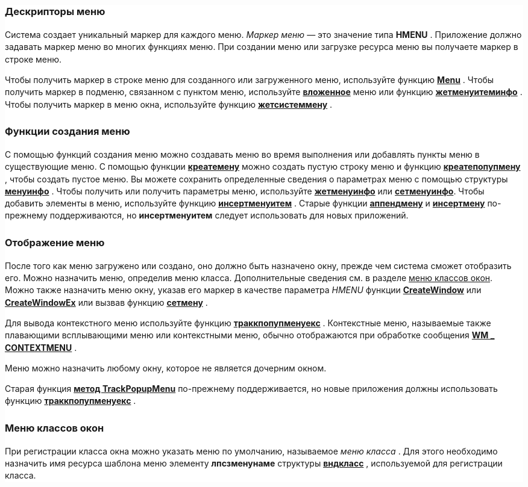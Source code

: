 ### <a name="menu-handles"></a>Дескрипторы меню

Система создает уникальный маркер для каждого меню. *Маркер меню* — это значение типа **HMENU** . Приложение должно задавать маркер меню во многих функциях меню. При создании меню или загрузке ресурса меню вы получаете маркер в строке меню.

Чтобы получить маркер в строке меню для созданного или загруженного меню, используйте функцию [**Menu**](/windows/desktop/api/Winuser/nf-winuser-getmenu) . Чтобы получить маркер в подменю, связанном с пунктом меню, используйте [**вложенное**](/windows/desktop/api/Winuser/nf-winuser-getsubmenu) меню или функцию [**жетменуитеминфо**](/windows/desktop/api/Winuser/nf-winuser-getmenuiteminfoa) . Чтобы получить маркер в меню окна, используйте функцию [**жетсистеммену**](/windows/desktop/api/Winuser/nf-winuser-getsystemmenu) .

### <a name="menu-creation-functions"></a>Функции создания меню

С помощью функций создания меню можно создавать меню во время выполнения или добавлять пункты меню в существующие меню. С помощью функции [**креатемену**](/windows/desktop/api/Winuser/nf-winuser-createmenu) можно создать пустую строку меню и функцию [**креатепопупмену**](/windows/desktop/api/Winuser/nf-winuser-createpopupmenu) , чтобы создать пустое меню. Вы можете сохранить определенные сведения о параметрах меню с помощью структуры [**менуинфо**](/windows/win32/api/winuser/ns-winuser-menuinfo) . Чтобы получить или получить параметры меню, используйте [**жетменуинфо**](/windows/desktop/api/Winuser/nf-winuser-getmenuinfo) или [**сетменуинфо**](/windows/desktop/api/Winuser/nf-winuser-setmenuinfo). Чтобы добавить элементы в меню, используйте функцию [**инсертменуитем**](/windows/desktop/api/Winuser/nf-winuser-insertmenuitema) . Старые функции [**аппендмену**](/windows/desktop/api/Winuser/nf-winuser-appendmenua) и [**инсертмену**](/windows/desktop/api/Winuser/nf-winuser-insertmenua) по-прежнему поддерживаются, но **инсертменуитем** следует использовать для новых приложений.

### <a name="menu-display"></a>Отображение меню

После того как меню загружено или создано, оно должно быть назначено окну, прежде чем система сможет отобразить его. Можно назначить меню, определив меню класса. Дополнительные сведения см. в разделе [меню классов окон](#window-class-menus). Можно также назначить меню окну, указав его маркер в качестве параметра *HMENU* функции [**CreateWindow**](/windows/desktop/api/winuser/nf-winuser-createwindowa) или [**CreateWindowEx**](/windows/desktop/api/winuser/nf-winuser-createwindowexa) или вызвав функцию [**сетмену**](/windows/desktop/api/Winuser/nf-winuser-setmenu) .

Для вывода контекстного меню используйте функцию [**траккпопупменуекс**](/windows/desktop/api/Winuser/nf-winuser-trackpopupmenuex) . Контекстные меню, называемые также плавающими всплывающими меню или контекстными меню, обычно отображаются при обработке сообщения [**WM \_ CONTEXTMENU**](wm-contextmenu.md) .

Меню можно назначить любому окну, которое не является дочерним окном.

Старая функция [**метод TrackPopupMenu**](/windows/desktop/api/Winuser/nf-winuser-trackpopupmenu) по-прежнему поддерживается, но новые приложения должны использовать функцию [**траккпопупменуекс**](/windows/desktop/api/Winuser/nf-winuser-trackpopupmenuex) .

### <a name="window-class-menus"></a>Меню классов окон

При регистрации класса окна можно указать меню по умолчанию, называемое *меню класса* . Для этого необходимо назначить имя ресурса шаблона меню элементу **лпсзменунаме** структуры [**вндкласс**](/windows/win32/api/winuser/ns-winuser-wndclassa) , используемой для регистрации класса.
